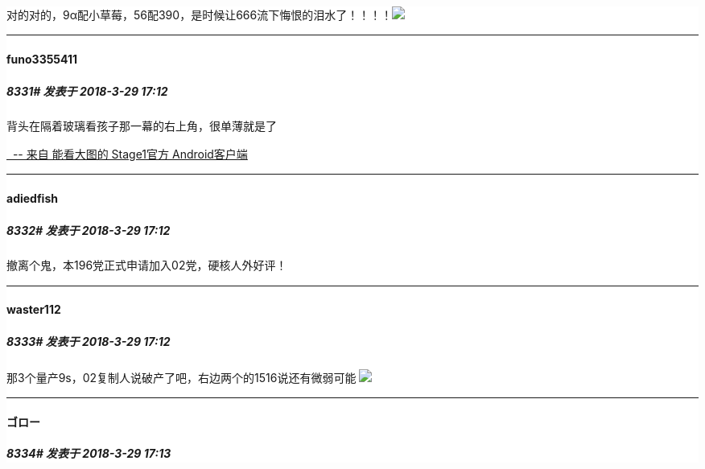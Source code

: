 


对的对的，9α配小草莓，56配390，是时候让666流下悔恨的泪水了！！！！<img src="https://static.saraba1st.com/image/smiley/face2017/067.png" referrerpolicy="no-referrer">







-----

####  funo3355411  
##### 8331#       发表于 2018-3-29 17:12




背头在隔着玻璃看孩子那一幕的右上角，很单薄就是了

[  -- 来自 能看大图的 Stage1官方 Android客户端](https://www.coolapk.com/apk/140634)







-----

####  adiedfish  
##### 8332#       发表于 2018-3-29 17:12




撤离个鬼，本196党正式申请加入02党，硬核人外好评！







-----

####  waster112  
##### 8333#       发表于 2018-3-29 17:12




那3个量产9s，02复制人说破产了吧，右边两个的1516说还有微弱可能
<img src="http://chuantu.biz/t6/267/1522314181x-1404792622.jpg" referrerpolicy="no-referrer">







-----

####  ゴロー  
##### 8334#       发表于 2018-3-29 17:13


